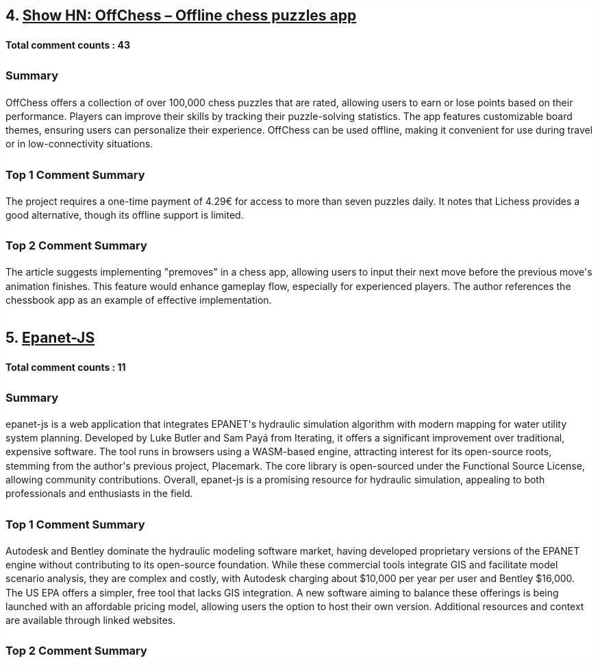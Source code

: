 ## 4. [Show HN: OffChess – Offline chess puzzles app](https://news.ycombinator.com/item?id=44498296)

**Total comment counts : 43**

### Summary

 OffChess offers a collection of over 100,000 chess puzzles that are rated, allowing users to earn or lose points based on their performance. Players can improve their skills by tracking their puzzle-solving statistics. The app features customizable board themes, ensuring users can personalize their experience. OffChess can be used offline, making it convenient for use during travel or in low-connectivity situations.

### Top 1 Comment Summary

 The project requires a one-time payment of 4.29€ for access to more than seven puzzles daily. It notes that Lichess provides a good alternative, though its offline support is limited.

### Top 2 Comment Summary

 The article suggests implementing "premoves" in a chess app, allowing users to input their next move before the previous move's animation finishes. This feature would enhance gameplay flow, especially for experienced players. The author references the chessbook app as an example of effective implementation.

## 5. [Epanet-JS](https://news.ycombinator.com/item?id=44464628)

**Total comment counts : 11**

### Summary

 epanet-js is a web application that integrates EPANET's hydraulic simulation algorithm with modern mapping for water utility system planning. Developed by Luke Butler and Sam Payá from Iterating, it offers a significant improvement over traditional, expensive software. The tool runs in browsers using a WASM-based engine, attracting interest for its open-source roots, stemming from the author's previous project, Placemark. The core library is open-sourced under the Functional Source License, allowing community contributions. Overall, epanet-js is a promising resource for hydraulic simulation, appealing to both professionals and enthusiasts in the field.

### Top 1 Comment Summary

 Autodesk and Bentley dominate the hydraulic modeling software market, having developed proprietary versions of the EPANET engine without contributing to its open-source foundation. While these commercial tools integrate GIS and facilitate model scenario analysis, they are complex and costly, with Autodesk charging about $10,000 per year per user and Bentley $16,000. The US EPA offers a simpler, free tool that lacks GIS integration. A new software aiming to balance these offerings is being launched with an affordable pricing model, allowing users the option to host their own version. Additional resources and context are available through linked websites.

### Top 2 Comment Summary
